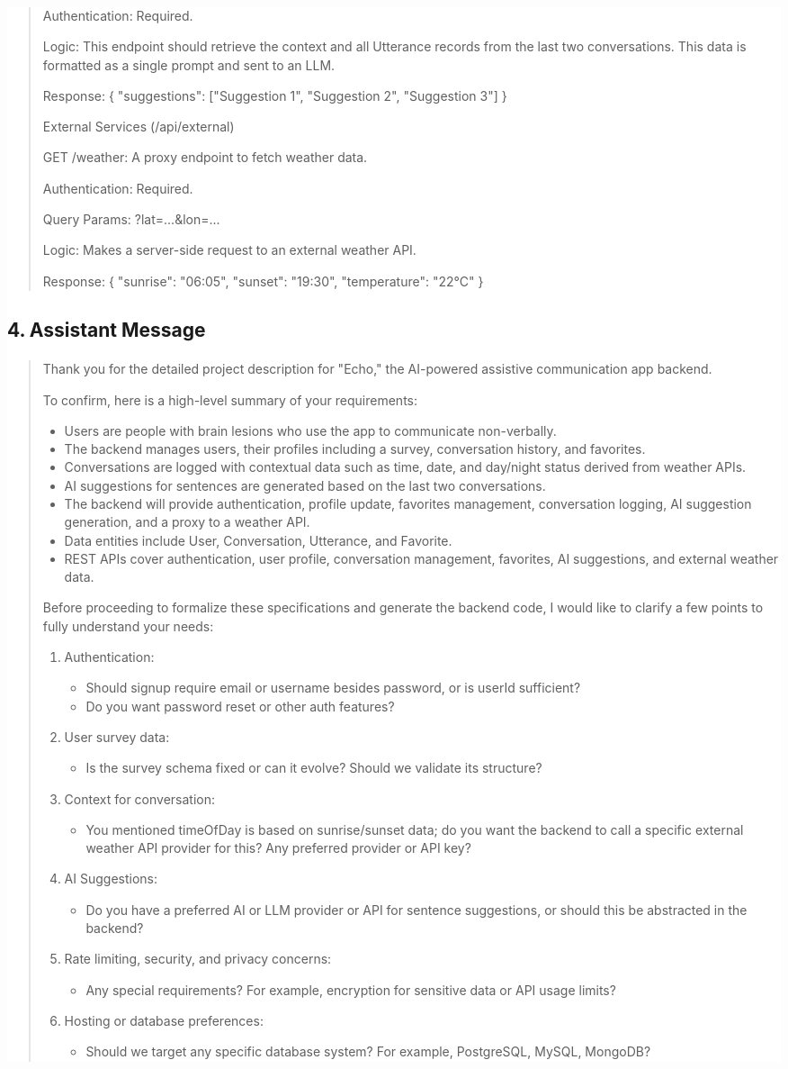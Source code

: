 > Authentication: Required.
> 
> Logic: This endpoint should retrieve the context and all Utterance records from the last two conversations. This data is formatted as a single prompt and sent to an LLM.
> 
> Response: { "suggestions": ["Suggestion 1", "Suggestion 2", "Suggestion 3"] }
> 
> External Services (/api/external)
> 
> GET /weather: A proxy endpoint to fetch weather data.
> 
> Authentication: Required.
> 
> Query Params: ?lat=...&lon=...
> 
> Logic: Makes a server-side request to an external weather API.
> 
> Response: { "sunrise": "06:05", "sunset": "19:30", "temperature": "22°C" }

## 4. Assistant Message

> Thank you for the detailed project description for "Echo," the AI-powered assistive communication app backend.
> 
> To confirm, here is a high-level summary of your requirements:
> 
> - Users are people with brain lesions who use the app to communicate non-verbally.
> - The backend manages users, their profiles including a survey, conversation history, and favorites.
> - Conversations are logged with contextual data such as time, date, and day/night status derived from weather APIs.
> - AI suggestions for sentences are generated based on the last two conversations.
> - The backend will provide authentication, profile update, favorites management, conversation logging, AI suggestion generation, and a proxy to a weather API.
> - Data entities include User, Conversation, Utterance, and Favorite.
> - REST APIs cover authentication, user profile, conversation management, favorites, AI suggestions, and external weather data.
> 
> Before proceeding to formalize these specifications and generate the backend code, I would like to clarify a few points to fully understand your needs:
> 
> 1. Authentication:
>    - Should signup require email or username besides password, or is userId sufficient?
>    - Do you want password reset or other auth features?
> 
> 2. User survey data:
>    - Is the survey schema fixed or can it evolve? Should we validate its structure?
> 
> 3. Context for conversation:
>    - You mentioned timeOfDay is based on sunrise/sunset data; do you want the backend to call a specific external weather API provider for this? Any preferred provider or API key?
> 
> 4. AI Suggestions:
>    - Do you have a preferred AI or LLM provider or API for sentence suggestions, or should this be abstracted in the backend?
> 
> 5. Rate limiting, security, and privacy concerns:
>    - Any special requirements? For example, encryption for sensitive data or API usage limits?
> 
> 6. Hosting or database preferences:
>    - Should we target any specific database system? For example, PostgreSQL, MySQL, MongoDB?
> 